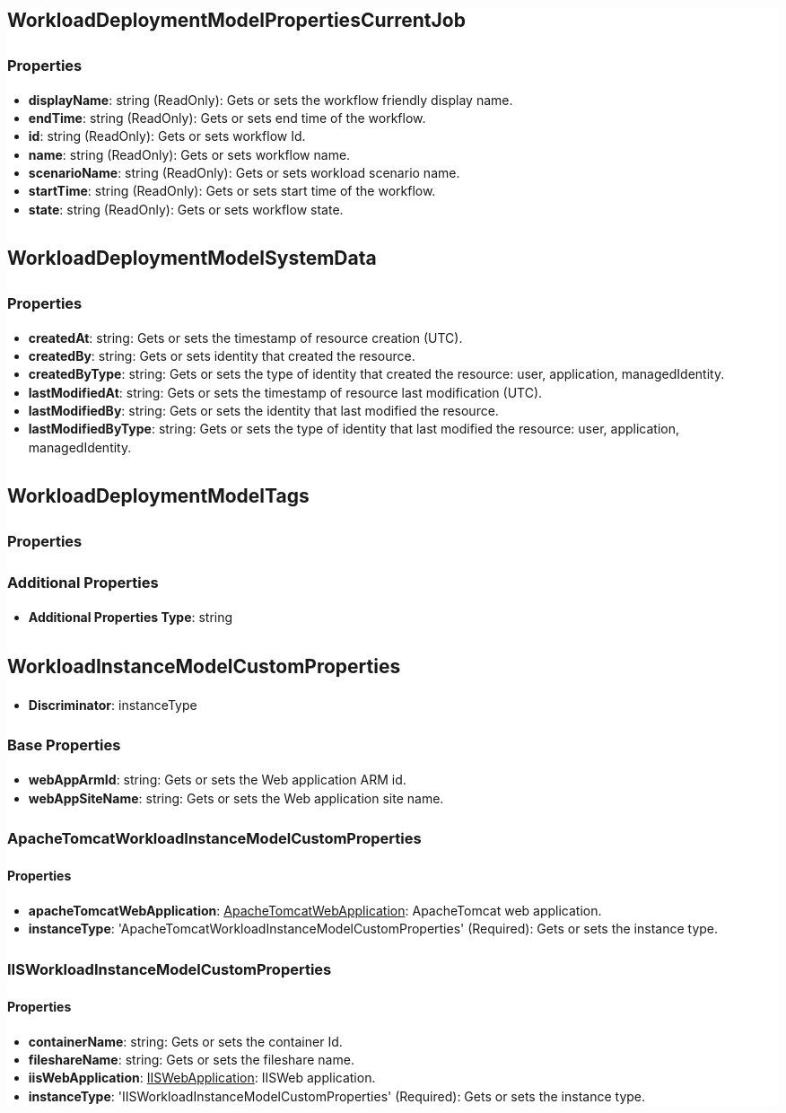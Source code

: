 ## WorkloadDeploymentModelPropertiesCurrentJob
### Properties
* **displayName**: string (ReadOnly): Gets or sets the workflow friendly display name.
* **endTime**: string (ReadOnly): Gets or sets end time of the workflow.
* **id**: string (ReadOnly): Gets or sets workflow Id.
* **name**: string (ReadOnly): Gets or sets workflow name.
* **scenarioName**: string (ReadOnly): Gets or sets workload scenario name.
* **startTime**: string (ReadOnly): Gets or sets start time of the workflow.
* **state**: string (ReadOnly): Gets or sets workflow state.

## WorkloadDeploymentModelSystemData
### Properties
* **createdAt**: string: Gets or sets the timestamp of resource creation (UTC).
* **createdBy**: string: Gets or sets identity that created the resource.
* **createdByType**: string: Gets or sets the type of identity that created the resource: user, application,
managedIdentity.
* **lastModifiedAt**: string: Gets or sets the timestamp of resource last modification (UTC).
* **lastModifiedBy**: string: Gets or sets the identity that last modified the resource.
* **lastModifiedByType**: string: Gets or sets the type of identity that last modified the resource: user, application,
managedIdentity.

## WorkloadDeploymentModelTags
### Properties
### Additional Properties
* **Additional Properties Type**: string

## WorkloadInstanceModelCustomProperties
* **Discriminator**: instanceType

### Base Properties
* **webAppArmId**: string: Gets or sets the Web application ARM id.
* **webAppSiteName**: string: Gets or sets the Web application site name.

### ApacheTomcatWorkloadInstanceModelCustomProperties
#### Properties
* **apacheTomcatWebApplication**: [ApacheTomcatWebApplication](#apachetomcatwebapplication): ApacheTomcat web application.
* **instanceType**: 'ApacheTomcatWorkloadInstanceModelCustomProperties' (Required): Gets or sets the instance type.

### IISWorkloadInstanceModelCustomProperties
#### Properties
* **containerName**: string: Gets or sets the container Id.
* **fileshareName**: string: Gets or sets the fileshare name.
* **iisWebApplication**: [IISWebApplication](#iiswebapplication): IISWeb application.
* **instanceType**: 'IISWorkloadInstanceModelCustomProperties' (Required): Gets or sets the instance type.
